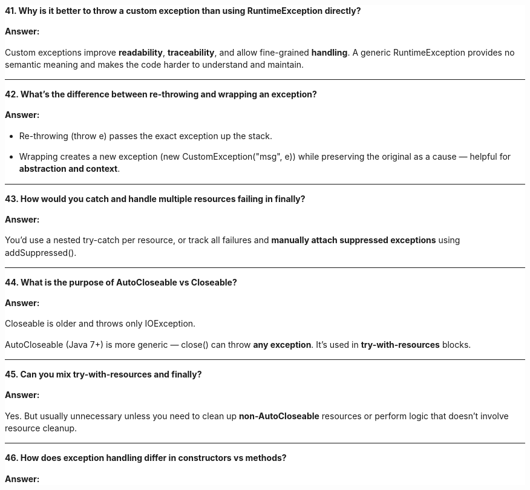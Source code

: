 **41. Why is it better to throw a custom exception than using RuntimeException directly?**

  

**Answer:**

Custom exceptions improve **readability**, **traceability**, and allow fine-grained **handling**. A generic RuntimeException provides no semantic meaning and makes the code harder to understand and maintain.

---

**42. What’s the difference between re-throwing and wrapping an exception?**

  

**Answer:**

- Re-throwing (throw e) passes the exact exception up the stack.
    
- Wrapping creates a new exception (new CustomException("msg", e)) while preserving the original as a cause — helpful for **abstraction and context**.
    

---

**43. How would you catch and handle multiple resources failing in finally?**

  

**Answer:**

You’d use a nested try-catch per resource, or track all failures and **manually attach suppressed exceptions** using addSuppressed().

---

**44. What is the purpose of AutoCloseable vs Closeable?**

  

**Answer:**

Closeable is older and throws only IOException.

AutoCloseable (Java 7+) is more generic — close() can throw **any exception**. It’s used in **try-with-resources** blocks.

---

**45. Can you mix try-with-resources and finally?**

  

**Answer:**

Yes. But usually unnecessary unless you need to clean up **non-AutoCloseable** resources or perform logic that doesn’t involve resource cleanup.

---

**46. How does exception handling differ in constructors vs methods?**

  

**Answer:**
